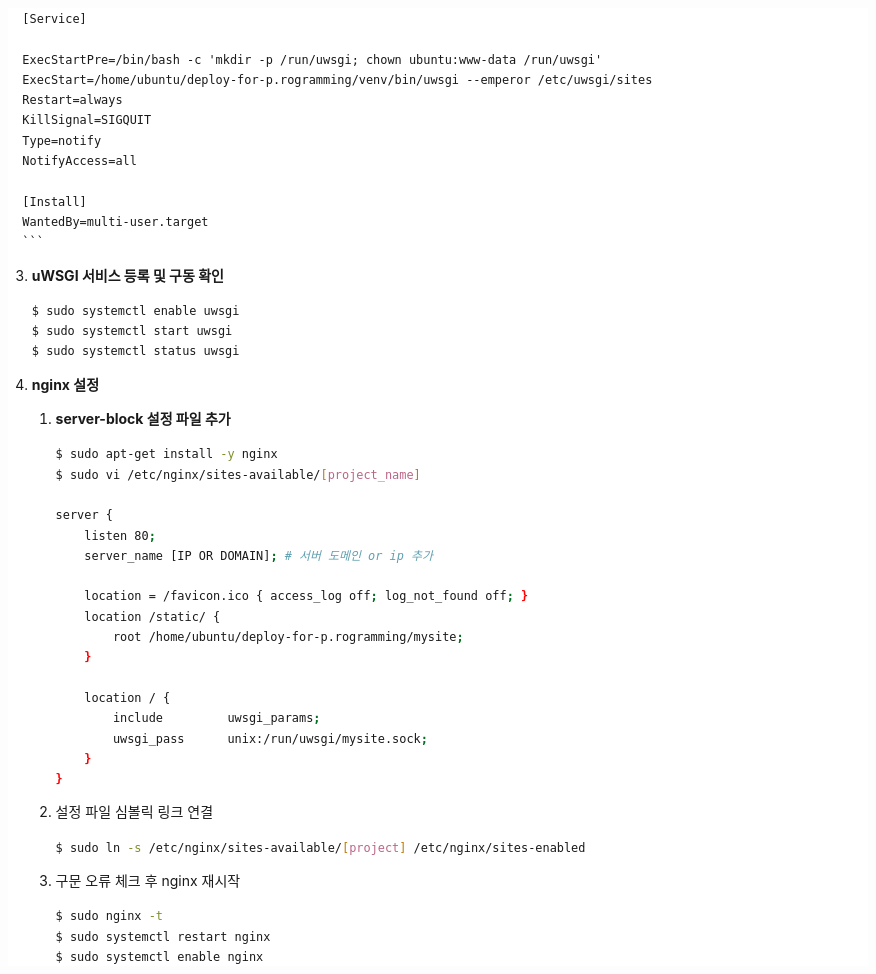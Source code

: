       [Service]
      
      ExecStartPre=/bin/bash -c 'mkdir -p /run/uwsgi; chown ubuntu:www-data /run/uwsgi'
      ExecStart=/home/ubuntu/deploy-for-p.rogramming/venv/bin/uwsgi --emperor /etc/uwsgi/sites
      Restart=always
      KillSignal=SIGQUIT
      Type=notify
      NotifyAccess=all
      
      [Install]
      WantedBy=multi-user.target
      ```

   3. **uWSGI 서비스 등록 및 구동 확인**

      ```bash
      $ sudo systemctl enable uwsgi
      $ sudo systemctl start uwsgi
      $ sudo systemctl status uwsgi
      ```

6. **nginx 설정**

   1. **server-block 설정 파일 추가**

      ```bash
      $ sudo apt-get install -y nginx
      $ sudo vi /etc/nginx/sites-available/[project_name]
      
      server {
          listen 80;
          server_name [IP OR DOMAIN]; # 서버 도메인 or ip 추가
      
          location = /favicon.ico { access_log off; log_not_found off; }
          location /static/ {
              root /home/ubuntu/deploy-for-p.rogramming/mysite;
          }
      
          location / {
              include         uwsgi_params;
              uwsgi_pass      unix:/run/uwsgi/mysite.sock;
          }
      }
      ```

   2. 설정 파일 심볼릭 링크 연결

      ```bash
      $ sudo ln -s /etc/nginx/sites-available/[project] /etc/nginx/sites-enabled
      ```

   3. 구문 오류 체크 후 nginx 재시작

      ```bash
      $ sudo nginx -t
      $ sudo systemctl restart nginx
      $ sudo systemctl enable nginx
      ```
